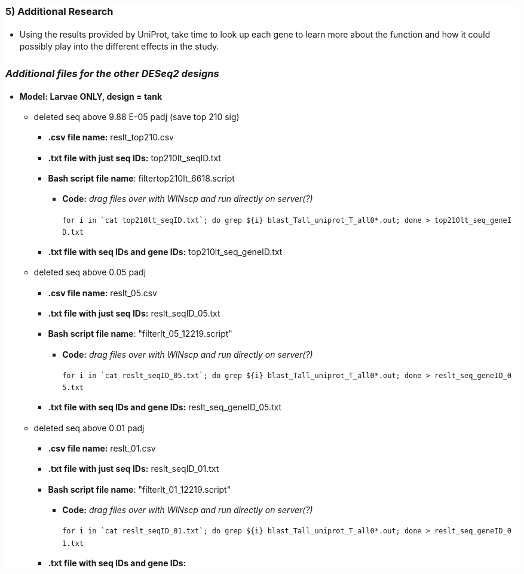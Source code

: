 ### 5) Additional Research

* Using the results provided by UniProt, take time to look up each gene to learn more about the function and how it could possibly play into the different effects in the study. 



### ***Additional files for the other DESeq2 designs***

* **Model: Larvae ONLY, design = tank**

  * deleted seq above 9.88 E-05 padj (save top 210 sig)

    * **.csv file name:** reslt_top210.csv

    * **.txt file with just seq IDs:** top210lt_seqID.txt

    * **Bash script file name**: filtertop210lt_6618.script

      * **Code:** *drag files over with WINscp and run directly on server(?)*

        ```
        for i in `cat top210lt_seqID.txt`; do grep ${i} blast_Tall_uniprot_T_all0*.out; done > top210lt_seq_geneID.txt
        ```

    * **.txt file with seq IDs and gene IDs:** top210lt_seq_geneID.txt

  * deleted seq above 0.05 padj

    - **.csv file name:** reslt_05.csv

    - **.txt file with just seq IDs:** reslt_seqID_05.txt

    - **Bash script file name**: "filterlt_05_12219.script"

      - **Code:** *drag files over with WINscp and run directly on server(?)*

        ```
        for i in `cat reslt_seqID_05.txt`; do grep ${i} blast_Tall_uniprot_T_all0*.out; done > reslt_seq_geneID_05.txt
        ```

    - **.txt file with seq IDs and gene IDs:** reslt_seq_geneID_05.txt

  * deleted seq above 0.01 padj

    - **.csv file name:** reslt_01.csv

    - **.txt file with just seq IDs:** reslt_seqID_01.txt

    - **Bash script file name**: "filterlt_01_12219.script"

      - **Code:** *drag files over with WINscp and run directly on server(?)*

        ```
        for i in `cat reslt_seqID_01.txt`; do grep ${i} blast_Tall_uniprot_T_all0*.out; done > reslt_seq_geneID_01.txt
        ```

    - **.txt file with seq IDs and gene IDs:** 
